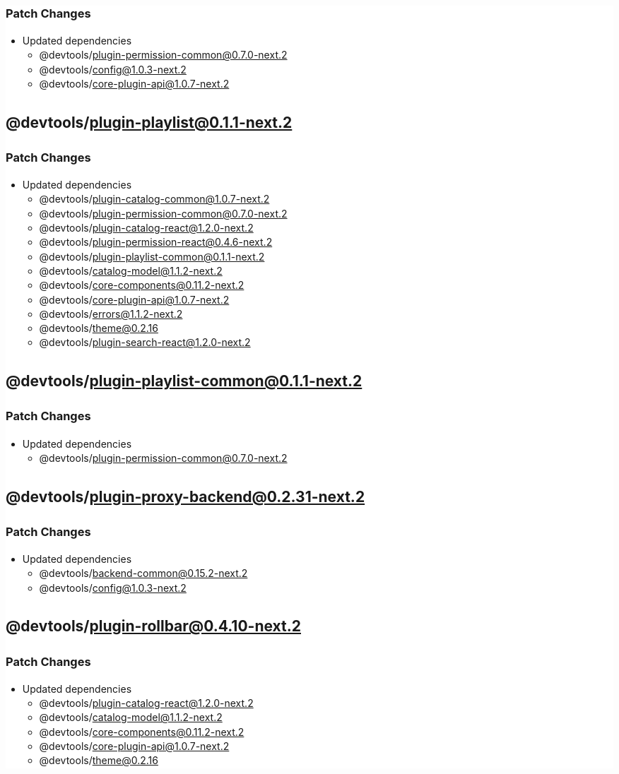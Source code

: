 ### Patch Changes

- Updated dependencies
  - @devtools/plugin-permission-common@0.7.0-next.2
  - @devtools/config@1.0.3-next.2
  - @devtools/core-plugin-api@1.0.7-next.2

## @devtools/plugin-playlist@0.1.1-next.2

### Patch Changes

- Updated dependencies
  - @devtools/plugin-catalog-common@1.0.7-next.2
  - @devtools/plugin-permission-common@0.7.0-next.2
  - @devtools/plugin-catalog-react@1.2.0-next.2
  - @devtools/plugin-permission-react@0.4.6-next.2
  - @devtools/plugin-playlist-common@0.1.1-next.2
  - @devtools/catalog-model@1.1.2-next.2
  - @devtools/core-components@0.11.2-next.2
  - @devtools/core-plugin-api@1.0.7-next.2
  - @devtools/errors@1.1.2-next.2
  - @devtools/theme@0.2.16
  - @devtools/plugin-search-react@1.2.0-next.2

## @devtools/plugin-playlist-common@0.1.1-next.2

### Patch Changes

- Updated dependencies
  - @devtools/plugin-permission-common@0.7.0-next.2

## @devtools/plugin-proxy-backend@0.2.31-next.2

### Patch Changes

- Updated dependencies
  - @devtools/backend-common@0.15.2-next.2
  - @devtools/config@1.0.3-next.2

## @devtools/plugin-rollbar@0.4.10-next.2

### Patch Changes

- Updated dependencies
  - @devtools/plugin-catalog-react@1.2.0-next.2
  - @devtools/catalog-model@1.1.2-next.2
  - @devtools/core-components@0.11.2-next.2
  - @devtools/core-plugin-api@1.0.7-next.2
  - @devtools/theme@0.2.16
